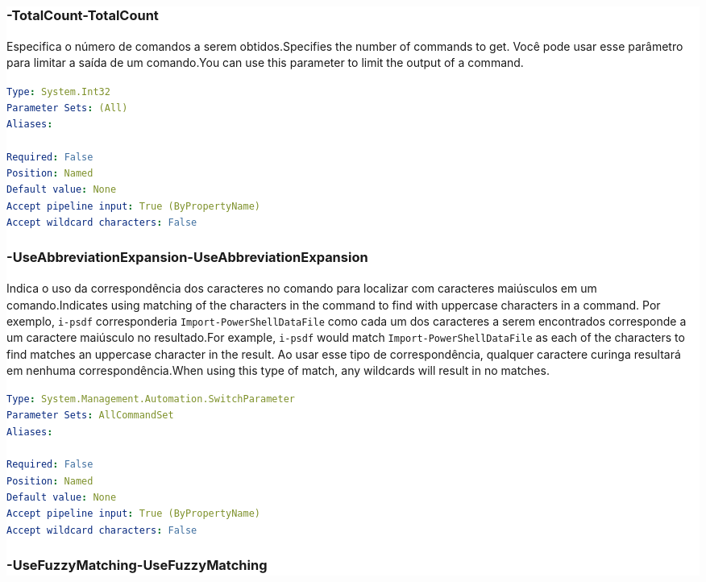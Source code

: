 ### <span data-ttu-id="df6a8-284">-TotalCount</span><span class="sxs-lookup"><span data-stu-id="df6a8-284">-TotalCount</span></span>

<span data-ttu-id="df6a8-285">Especifica o número de comandos a serem obtidos.</span><span class="sxs-lookup"><span data-stu-id="df6a8-285">Specifies the number of commands to get.</span></span> <span data-ttu-id="df6a8-286">Você pode usar esse parâmetro para limitar a saída de um comando.</span><span class="sxs-lookup"><span data-stu-id="df6a8-286">You can use this parameter to limit the output of a command.</span></span>

```yaml
Type: System.Int32
Parameter Sets: (All)
Aliases:

Required: False
Position: Named
Default value: None
Accept pipeline input: True (ByPropertyName)
Accept wildcard characters: False
```

### <span data-ttu-id="df6a8-287">-UseAbbreviationExpansion</span><span class="sxs-lookup"><span data-stu-id="df6a8-287">-UseAbbreviationExpansion</span></span>

<span data-ttu-id="df6a8-288">Indica o uso da correspondência dos caracteres no comando para localizar com caracteres maiúsculos em um comando.</span><span class="sxs-lookup"><span data-stu-id="df6a8-288">Indicates using matching of the characters in the command to find with uppercase characters in a command.</span></span> <span data-ttu-id="df6a8-289">Por exemplo, `i-psdf` corresponderia `Import-PowerShellDataFile` como cada um dos caracteres a serem encontrados corresponde a um caractere maiúsculo no resultado.</span><span class="sxs-lookup"><span data-stu-id="df6a8-289">For example, `i-psdf` would match `Import-PowerShellDataFile` as each of the characters to find matches an uppercase character in the result.</span></span> <span data-ttu-id="df6a8-290">Ao usar esse tipo de correspondência, qualquer caractere curinga resultará em nenhuma correspondência.</span><span class="sxs-lookup"><span data-stu-id="df6a8-290">When using this type of match, any wildcards will result in no matches.</span></span>

```yaml
Type: System.Management.Automation.SwitchParameter
Parameter Sets: AllCommandSet
Aliases:

Required: False
Position: Named
Default value: None
Accept pipeline input: True (ByPropertyName)
Accept wildcard characters: False
```

### <span data-ttu-id="df6a8-291">-UseFuzzyMatching</span><span class="sxs-lookup"><span data-stu-id="df6a8-291">-UseFuzzyMatching</span></span>
